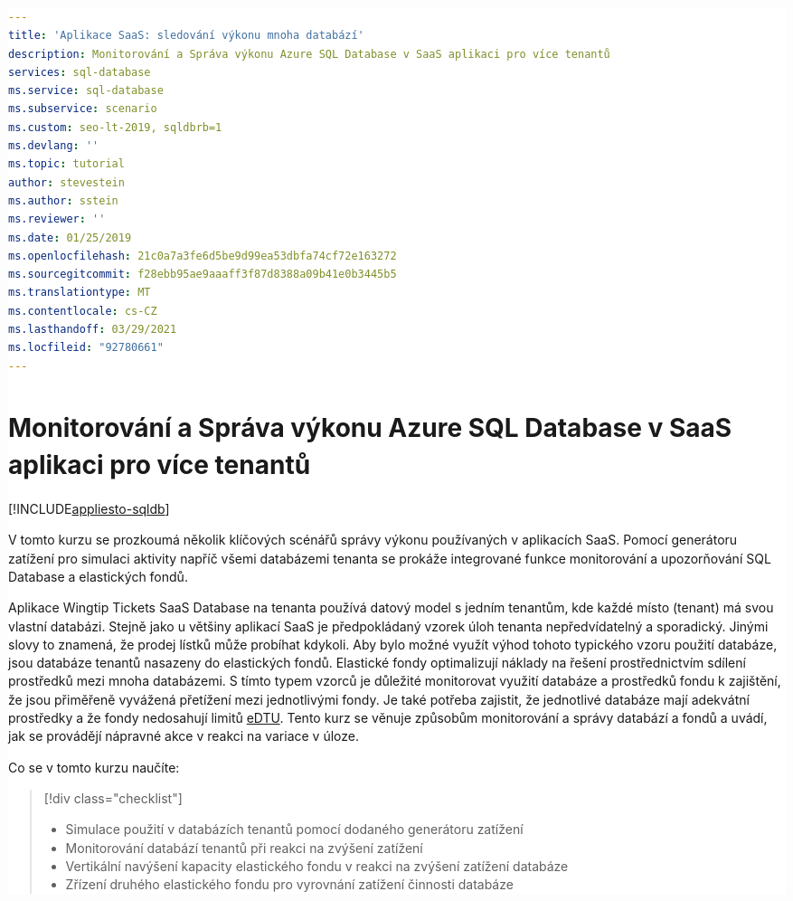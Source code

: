 ```yaml
---
title: 'Aplikace SaaS: sledování výkonu mnoha databází'
description: Monitorování a Správa výkonu Azure SQL Database v SaaS aplikaci pro více tenantů
services: sql-database
ms.service: sql-database
ms.subservice: scenario
ms.custom: seo-lt-2019, sqldbrb=1
ms.devlang: ''
ms.topic: tutorial
author: stevestein
ms.author: sstein
ms.reviewer: ''
ms.date: 01/25/2019
ms.openlocfilehash: 21c0a7a3fe6d5be9d99ea53dbfa74cf72e163272
ms.sourcegitcommit: f28ebb95ae9aaaff3f87d8388a09b41e0b3445b5
ms.translationtype: MT
ms.contentlocale: cs-CZ
ms.lasthandoff: 03/29/2021
ms.locfileid: "92780661"
---
```

# <a name="monitor-and-manage-performance-of-azure-sql-database-in-a-multi-tenant-saas-app"></a>Monitorování a Správa výkonu Azure SQL Database v SaaS aplikaci pro více tenantů
[!INCLUDE[appliesto-sqldb](../includes/appliesto-sqldb.md)]

V tomto kurzu se prozkoumá několik klíčových scénářů správy výkonu používaných v aplikacích SaaS. Pomocí generátoru zatížení pro simulaci aktivity napříč všemi databázemi tenanta se prokáže integrované funkce monitorování a upozorňování SQL Database a elastických fondů.

Aplikace Wingtip Tickets SaaS Database na tenanta používá datový model s jedním tenantům, kde každé místo (tenant) má svou vlastní databázi. Stejně jako u většiny aplikací SaaS je předpokládaný vzorek úloh tenanta nepředvídatelný a sporadický. Jinými slovy to znamená, že prodej lístků může probíhat kdykoli. Aby bylo možné využít výhod tohoto typického vzoru použití databáze, jsou databáze tenantů nasazeny do elastických fondů. Elastické fondy optimalizují náklady na řešení prostřednictvím sdílení prostředků mezi mnoha databázemi. S tímto typem vzorců je důležité monitorovat využití databáze a prostředků fondu k zajištění, že jsou přiměřeně vyvážená přetížení mezi jednotlivými fondy. Je také potřeba zajistit, že jednotlivé databáze mají adekvátní prostředky a že fondy nedosahují limitů [eDTU](purchasing-models.md#dtu-based-purchasing-model). Tento kurz se věnuje způsobům monitorování a správy databází a fondů a uvádí, jak se provádějí nápravné akce v reakci na variace v úloze.

Co se v tomto kurzu naučíte:

> [!div class="checklist"]
> 
> * Simulace použití v databázích tenantů pomocí dodaného generátoru zatížení
> * Monitorování databází tenantů při reakci na zvýšení zatížení
> * Vertikální navýšení kapacity elastického fondu v reakci na zvýšení zatížení databáze
> * Zřízení druhého elastického fondu pro vyrovnání zatížení činnosti databáze

